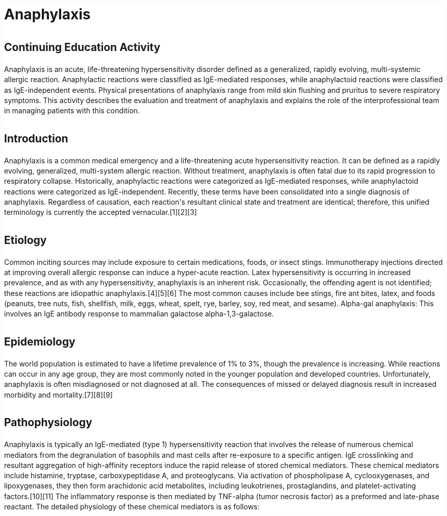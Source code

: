 # Anaphylaxis
## Continuing Education Activity

Anaphylaxis is an acute, life-threatening hypersensitivity disorder defined as a generalized, rapidly evolving, multi-systemic allergic reaction. Anaphylactic reactions were classified as IgE-mediated responses, while anaphylactoid reactions were classified as IgE-independent events. Physical presentations of anaphylaxis range from mild skin flushing and pruritus to severe respiratory symptoms. This activity describes the evaluation and treatment of anaphylaxis and explains the role of the interprofessional team in managing patients with this condition.

## Introduction

Anaphylaxis is a common medical emergency and a life-threatening acute hypersensitivity reaction. It can be defined as a rapidly evolving, generalized, multi-system allergic reaction. Without treatment, anaphylaxis is often fatal due to its rapid progression to respiratory collapse. Historically, anaphylactic reactions were categorized as IgE-mediated responses, while anaphylactoid reactions were categorized as IgE-independent. Recently, these terms have been consolidated into a single diagnosis of anaphylaxis. Regardless of causation, each reaction's resultant clinical state and treatment are identical; therefore, this unified terminology is currently the accepted vernacular.[1][2][3]

## Etiology

Common inciting sources may include exposure to certain medications, foods, or insect stings. Immunotherapy injections directed at improving overall allergic response can induce a hyper-acute reaction. Latex hypersensitivity is occurring in increased prevalence, and as with any hypersensitivity, anaphylaxis is an inherent risk. Occasionally, the offending agent is not identified; these reactions are idiopathic anaphylaxis.[4][5][6] The most common causes include bee stings, fire ant bites, latex, and foods (peanuts, tree nuts, fish, shellfish, milk, eggs, wheat, spelt, rye, barley, soy, red meat, and sesame). Alpha-gal anaphylaxis: This involves an IgE antibody response to mammalian galactose alpha-1,3-galactose.

## Epidemiology

The world population is estimated to have a lifetime prevalence of 1% to 3%, though the prevalence is increasing. While reactions can occur in any age group, they are most commonly noted in the younger population and developed countries. Unfortunately, anaphylaxis is often misdiagnosed or not diagnosed at all. The consequences of missed or delayed diagnosis result in increased morbidity and mortality.[7][8][9]

## Pathophysiology

Anaphylaxis is typically an IgE-mediated (type 1) hypersensitivity reaction that involves the release of numerous chemical mediators from the degranulation of basophils and mast cells after re-exposure to a specific antigen. IgE crosslinking and resultant aggregation of high-affinity receptors induce the rapid release of stored chemical mediators. These chemical mediators include histamine, tryptase, carboxypeptidase A, and proteoglycans. Via activation of phospholipase A, cyclooxygenases, and lipoxygenases, they then form arachidonic acid metabolites, including leukotrienes, prostaglandins, and platelet-activating factors.[10][11] The inflammatory response is then mediated by TNF-alpha (tumor necrosis factor) as a preformed and late-phase reactant. The detailed physiology of these chemical mediators is as follows:
